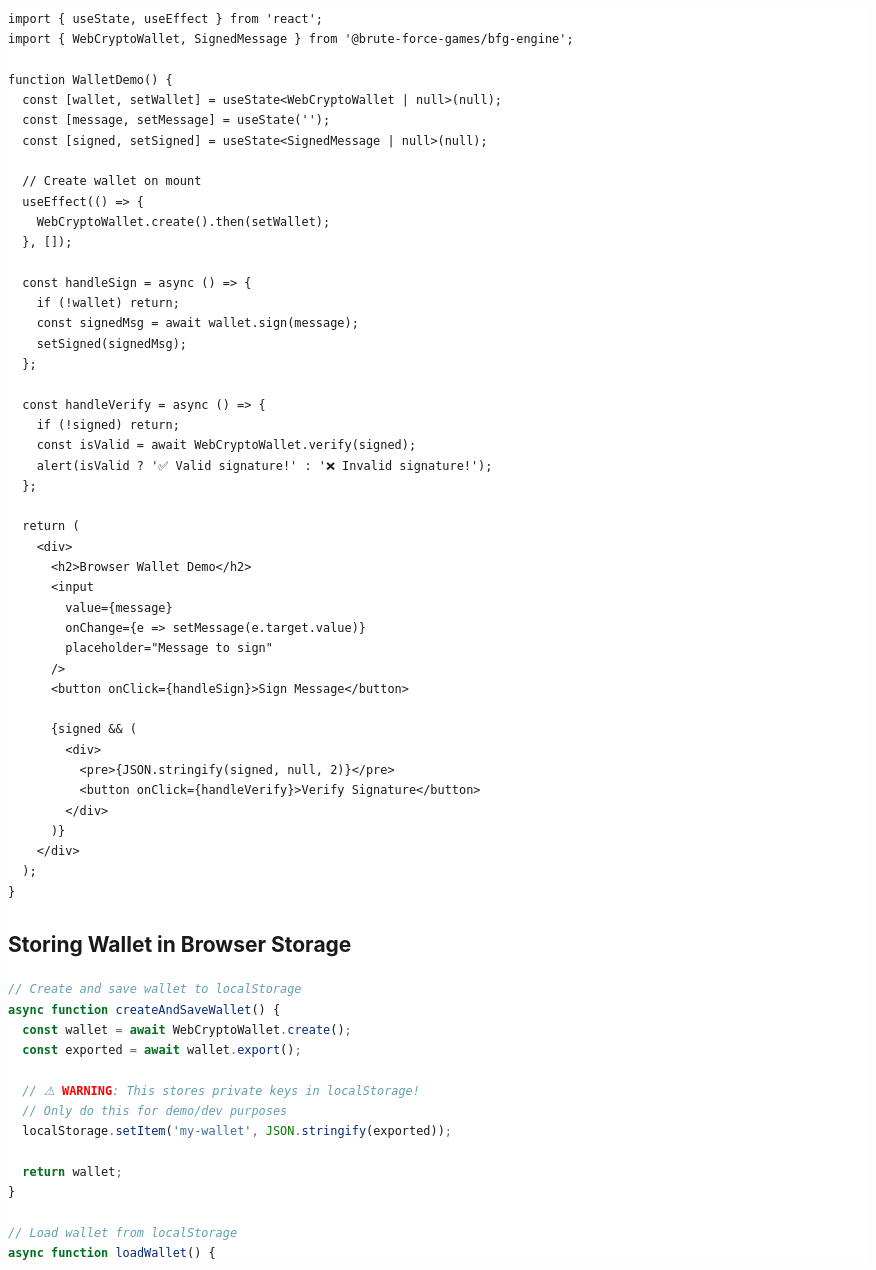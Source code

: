 ```tsx
import { useState, useEffect } from 'react';
import { WebCryptoWallet, SignedMessage } from '@brute-force-games/bfg-engine';

function WalletDemo() {
  const [wallet, setWallet] = useState<WebCryptoWallet | null>(null);
  const [message, setMessage] = useState('');
  const [signed, setSigned] = useState<SignedMessage | null>(null);
  
  // Create wallet on mount
  useEffect(() => {
    WebCryptoWallet.create().then(setWallet);
  }, []);
  
  const handleSign = async () => {
    if (!wallet) return;
    const signedMsg = await wallet.sign(message);
    setSigned(signedMsg);
  };
  
  const handleVerify = async () => {
    if (!signed) return;
    const isValid = await WebCryptoWallet.verify(signed);
    alert(isValid ? '✅ Valid signature!' : '❌ Invalid signature!');
  };
  
  return (
    <div>
      <h2>Browser Wallet Demo</h2>
      <input 
        value={message}
        onChange={e => setMessage(e.target.value)}
        placeholder="Message to sign"
      />
      <button onClick={handleSign}>Sign Message</button>
      
      {signed && (
        <div>
          <pre>{JSON.stringify(signed, null, 2)}</pre>
          <button onClick={handleVerify}>Verify Signature</button>
        </div>
      )}
    </div>
  );
}
```

## Storing Wallet in Browser Storage

```javascript
// Create and save wallet to localStorage
async function createAndSaveWallet() {
  const wallet = await WebCryptoWallet.create();
  const exported = await wallet.export();
  
  // ⚠️ WARNING: This stores private keys in localStorage!
  // Only do this for demo/dev purposes
  localStorage.setItem('my-wallet', JSON.stringify(exported));
  
  return wallet;
}

// Load wallet from localStorage
async function loadWallet() {
```
